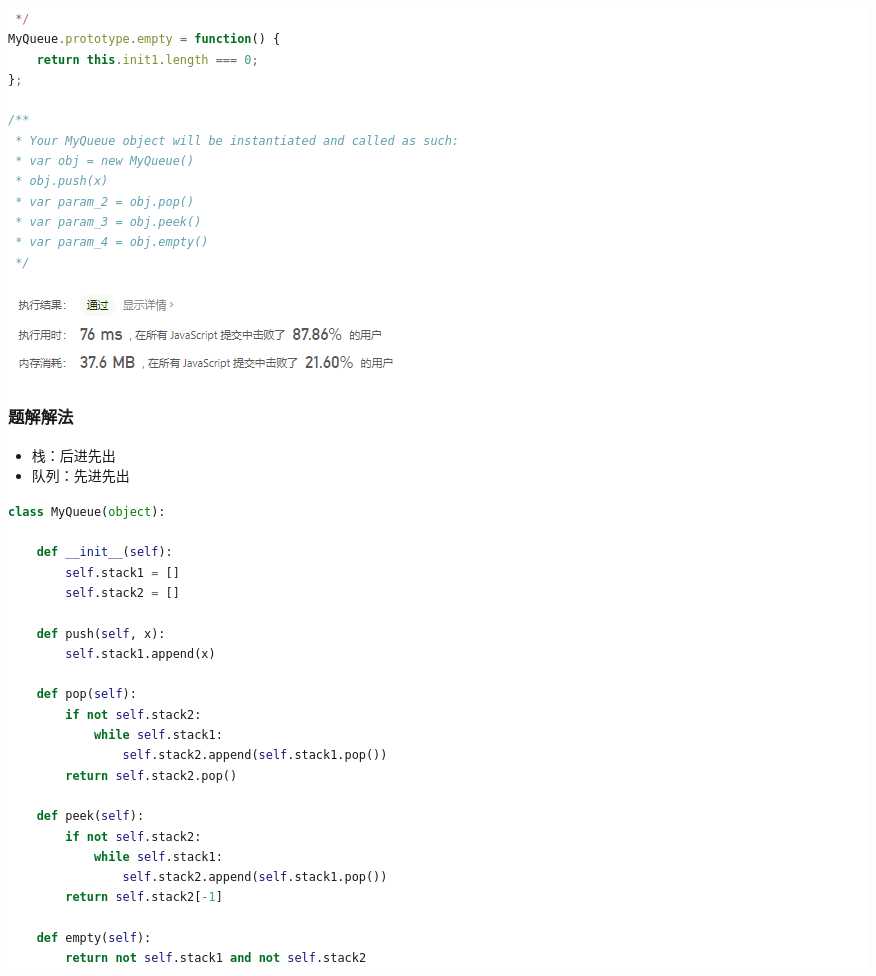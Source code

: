 ```javascript
 */
MyQueue.prototype.empty = function() {
    return this.init1.length === 0;
};

/**
 * Your MyQueue object will be instantiated and called as such:
 * var obj = new MyQueue()
 * obj.push(x)
 * var param_2 = obj.pop()
 * var param_3 = obj.peek()
 * var param_4 = obj.empty()
 */
```



![image-20210305133206990](../img/image-20210305133206990.png)

### 题解解法

- 栈：后进先出
- 队列：先进先出



```python
class MyQueue(object):

    def __init__(self):
        self.stack1 = []
        self.stack2 = []

    def push(self, x):
        self.stack1.append(x)

    def pop(self):
        if not self.stack2:
            while self.stack1:
                self.stack2.append(self.stack1.pop())
        return self.stack2.pop()

    def peek(self):
        if not self.stack2:
            while self.stack1:
                self.stack2.append(self.stack1.pop())
        return self.stack2[-1]

    def empty(self):
        return not self.stack1 and not self.stack2
```
